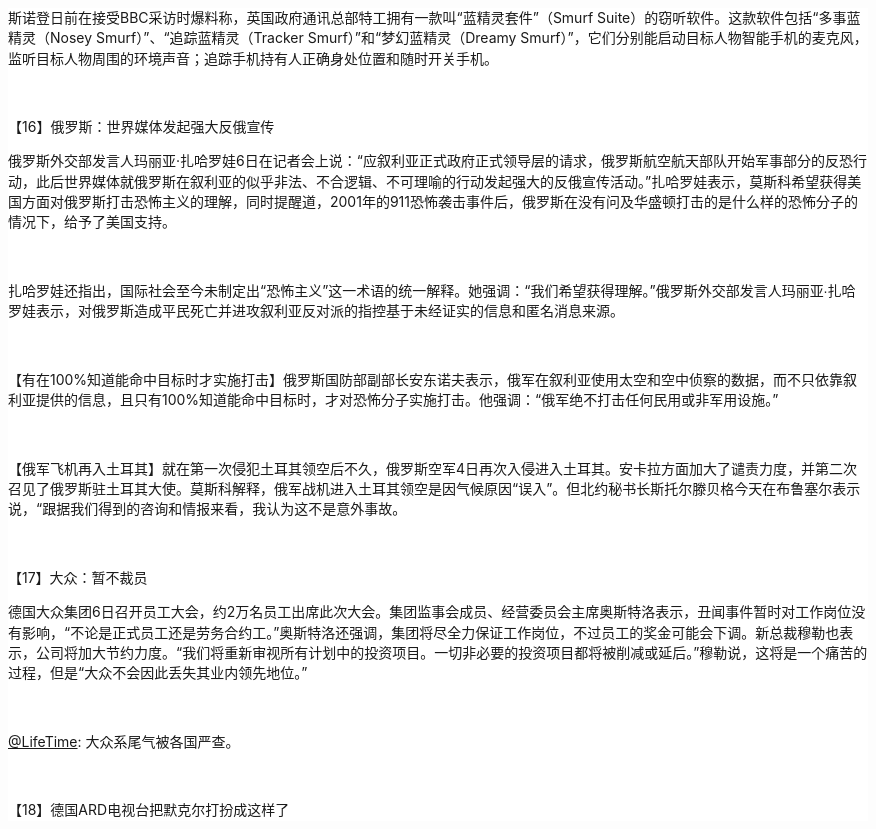 </p>
<p>
	斯诺登日前在接受BBC采访时爆料称，英国政府通讯总部特工拥有一款叫“蓝精灵套件”（Smurf Suite）的窃听软件。这款软件包括“多事蓝精灵（Nosey Smurf）”、“追踪蓝精灵（Tracker Smurf）”和“梦幻蓝精灵（Dreamy Smurf）”，它们分别能启动目标人物智能手机的麦克风，监听目标人物周围的环境声音；追踪手机持有人正确身处位置和随时开关手机。
</p>
<p>
	<img src="http://pic.yupoo.com/dapenti/F0AZ8y8V/7HG1I.jpg" alt=""> 
</p>
<p>
	【16】俄罗斯：世界媒体发起强大反俄宣传
</p>
<p>
	俄罗斯外交部发言人玛丽亚·扎哈罗娃6日在记者会上说：“应叙利亚正式政府正式领导层的请求，俄罗斯航空航天部队开始军事部分的反恐行动，此后世界媒体就俄罗斯在叙利亚的似乎非法、不合逻辑、不可理喻的行动发起强大的反俄宣传活动。”扎哈罗娃表示，莫斯科希望获得美国方面对俄罗斯打击恐怖主义的理解，同时提醒道，2001年的911恐怖袭击事件后，俄罗斯在没有问及华盛顿打击的是什么样的恐怖分子的情况下，给予了美国支持。
</p>
<p>
	<img src="http://pic.yupoo.com/dapenti/F0B2FU7k/IGASw.jpg" alt=""> 
</p>
<p>
	扎哈罗娃还指出，国际社会至今未制定出“恐怖主义”这一术语的统一解释。她强调：“我们希望获得理解。”俄罗斯外交部发言人玛丽亚&#8729;扎哈罗娃表示，对俄罗斯造成平民死亡并进攻叙利亚反对派的指控基于未经证实的信息和匿名消息来源。
</p>
<p>
	<img src="http://pic.yupoo.com/dapenti/F0B2Gowi/LYVEU.jpg" alt=""> 
</p>
<p>
	【有在100%知道能命中目标时才实施打击】俄罗斯国防部副部长安东诺夫表示，俄军在叙利亚使用太空和空中侦察的数据，而不只依靠叙利亚提供的信息，且只有100%知道能命中目标时，才对恐怖分子实施打击。他强调：“俄军绝不打击任何民用或非军用设施。”
</p>
<p>
	<img src="http://pic.yupoo.com/dapenti/F0B2FNop/X5Bq0.jpg" alt=""> 
</p>
<p>
	【俄军飞机再入土耳其】就在第一次侵犯土耳其领空后不久，俄罗斯空军4日再次入侵进入土耳其。安卡拉方面加大了谴责力度，并第二次召见了俄罗斯驻土耳其大使。莫斯科解释，俄军战机进入土耳其领空是因气候原因“误入”。但北约秘书长斯托尔滕贝格今天在布鲁塞尔表示说，“跟据我们得到的咨询和情报来看，我认为这不是意外事故。
</p>
<p>
	<img src="http://pic.yupoo.com/dapenti/F0B2FN2f/FyC4z.jpg" alt=""> 
</p>
<p>
	【17】大众：暂不裁员
</p>
<p>
	德国大众集团6日召开员工大会，约2万名员工出席此次大会。集团监事会成员、经营委员会主席奥斯特洛表示，丑闻事件暂时对工作岗位没有影响，“不论是正式员工还是劳务合约工。”奥斯特洛还强调，集团将尽全力保证工作岗位，不过员工的奖金可能会下调。新总裁穆勒也表示，公司将加大节约力度。“我们将重新审视所有计划中的投资项目。一切非必要的投资项目都将被削减或延后。”穆勒说，这将是一个痛苦的过程，但是“大众不会因此丢失其业内领先地位。”
</p>
<p>
	<img src="http://pic.yupoo.com/dapenti/F0B2FtDo/mm4Uu.jpg" alt=""> 
</p>
<p>
	<a class="S_txt1" href="http://weibo.com/usinvester" target="_blank">@LifeTime</a>: 大众系尾气被各国严查。
</p>
<p>
	<img src="http://pic.yupoo.com/dapenti/F0B2G7UX/svkjR.jpg" alt=""> 
</p>
<p>
	【18】德国ARD电视台把默克尔打扮成这样了
